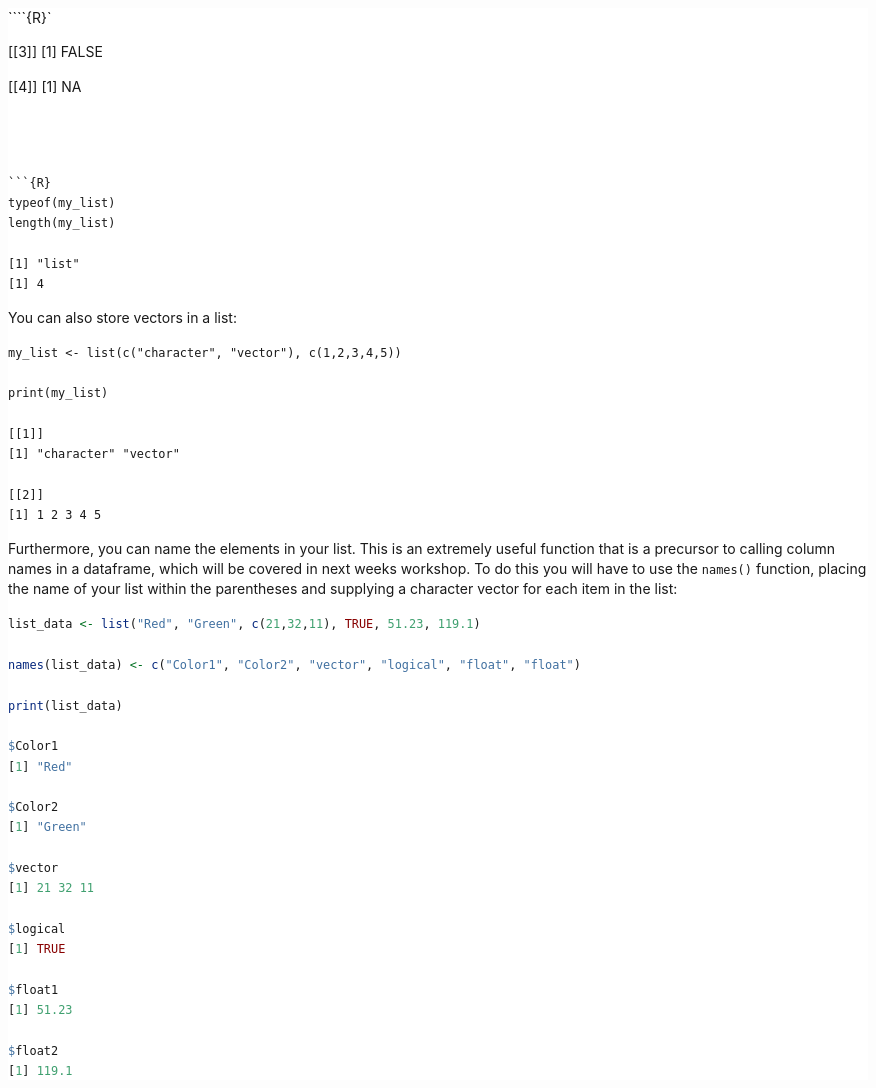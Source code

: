 ````{R}` 

[[3]]
[1] FALSE

[[4]]
[1] NA
```



```{R}
typeof(my_list)
length(my_list)

[1] "list"
[1] 4
```

You can also store vectors in a list: 

```{R}
my_list <- list(c("character", "vector"), c(1,2,3,4,5))

print(my_list)

[[1]]
[1] "character" "vector"   

[[2]]
[1] 1 2 3 4 5
```

Furthermore, you can name the elements in your list. This is an extremely useful function that is a precursor to calling column names in a dataframe, which will be covered in next weeks workshop. To do this you will have to use the `names()` function, placing the name of your list within the parentheses and supplying a character vector for each item in the list: 

```R
list_data <- list("Red", "Green", c(21,32,11), TRUE, 51.23, 119.1)

names(list_data) <- c("Color1", "Color2", "vector", "logical", "float", "float")

print(list_data)

$Color1
[1] "Red"

$Color2
[1] "Green"

$vector
[1] 21 32 11

$logical
[1] TRUE

$float1
[1] 51.23

$float2
[1] 119.1
```

````